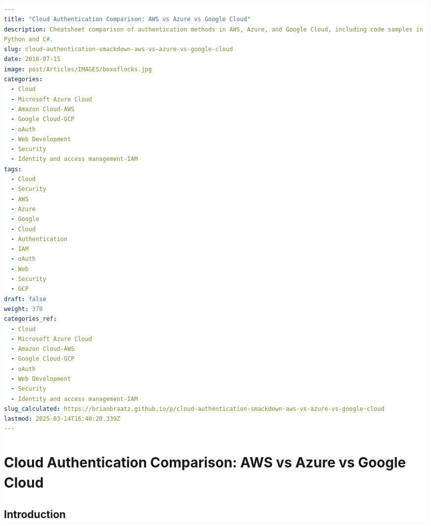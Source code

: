 ```yaml
---
title: "Cloud Authentication Comparison: AWS vs Azure vs Google Cloud"
description: Cheatsheet comparison of authentication methods in AWS, Azure, and Google Cloud, including code samples in Python and C#.
slug: cloud-authentication-smackdown-aws-vs-azure-vs-google-cloud
date: 2018-07-15
image: post/Articles/IMAGES/boxoflocks.jpg
categories:
  - Cloud
  - Microsoft Azure Cloud
  - Amazon Cloud-AWS
  - Google Cloud-GCP
  - oAuth
  - Web Development
  - Security
  - Identity and access management-IAM
tags:
  - Cloud
  - Security
  - AWS
  - Azure
  - Google
  - Cloud
  - Authentication
  - IAM
  - oAuth
  - Web
  - Security
  - GCP
draft: false
weight: 378
categories_ref:
  - Cloud
  - Microsoft Azure Cloud
  - Amazon Cloud-AWS
  - Google Cloud-GCP
  - oAuth
  - Web Development
  - Security
  - Identity and access management-IAM
slug_calculated: https://brianbraatz.github.io/p/cloud-authentication-smackdown-aws-vs-azure-vs-google-cloud
lastmod: 2025-03-14T16:40:20.339Z
---
```

# Cloud Authentication Comparison: AWS vs Azure vs Google Cloud

## Introduction
